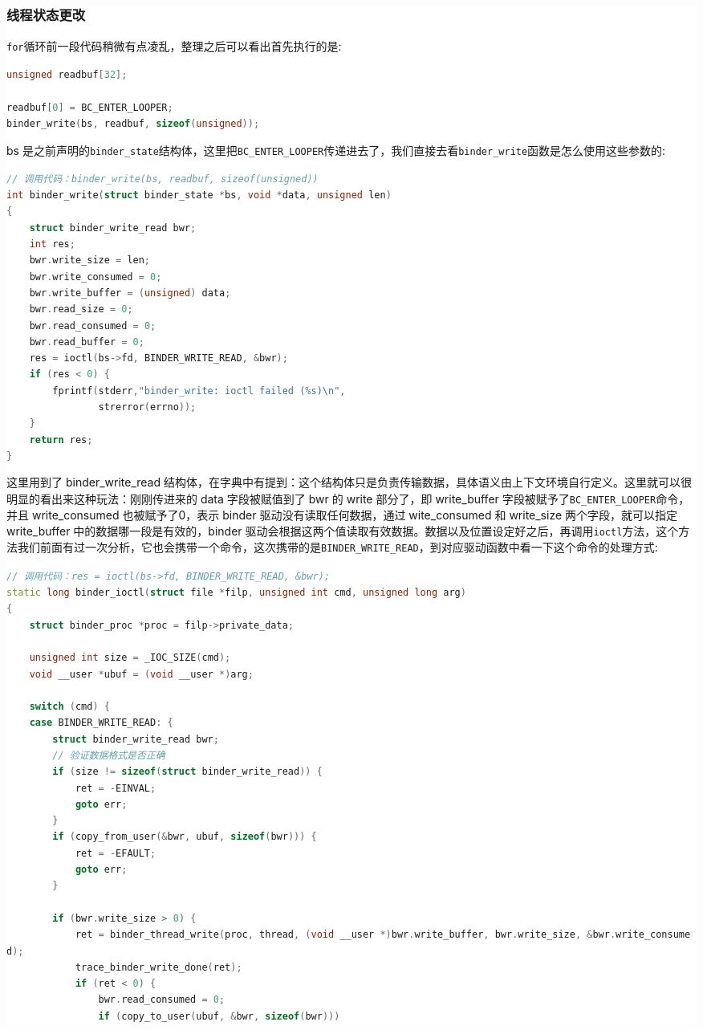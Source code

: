 ### 线程状态更改
`for`循环前一段代码稍微有点凌乱，整理之后可以看出首先执行的是:

```C++
unsigned readbuf[32];

readbuf[0] = BC_ENTER_LOOPER;
binder_write(bs, readbuf, sizeof(unsigned));
```
bs 是之前声明的`binder_state`结构体，这里把`BC_ENTER_LOOPER`传递进去了，我们直接去看`binder_write`函数是怎么使用这些参数的:

```C++
// 调用代码：binder_write(bs, readbuf, sizeof(unsigned))
int binder_write(struct binder_state *bs, void *data, unsigned len)
{
    struct binder_write_read bwr;
    int res;
    bwr.write_size = len;
    bwr.write_consumed = 0;
    bwr.write_buffer = (unsigned) data;
    bwr.read_size = 0;
    bwr.read_consumed = 0;
    bwr.read_buffer = 0;
    res = ioctl(bs->fd, BINDER_WRITE_READ, &bwr);
    if (res < 0) {
        fprintf(stderr,"binder_write: ioctl failed (%s)\n",
                strerror(errno));
    }
    return res;
}
```
这里用到了 binder_write_read 结构体，在字典中有提到：这个结构体只是负责传输数据，具体语义由上下文环境自行定义。这里就可以很明显的看出来这种玩法：刚刚传进来的 data 字段被赋值到了 bwr 的 write 部分了，即 write_buffer 字段被赋予了`BC_ENTER_LOOPER`命令，并且 write_consumed 也被赋予了0，表示 binder 驱动没有读取任何数据，通过 wite_consumed 和 write_size 两个字段，就可以指定 write_buffer 中的数据哪一段是有效的，binder 驱动会根据这两个值读取有效数据。数据以及位置设定好之后，再调用`ioctl`方法，这个方法我们前面有过一次分析，它也会携带一个命令，这次携带的是`BINDER_WRITE_READ`，到对应驱动函数中看一下这个命令的处理方式:

```C++
// 调用代码：res = ioctl(bs->fd, BINDER_WRITE_READ, &bwr);
static long binder_ioctl(struct file *filp, unsigned int cmd, unsigned long arg)
{
    struct binder_proc *proc = filp->private_data;

    unsigned int size = _IOC_SIZE(cmd);
    void __user *ubuf = (void __user *)arg;

    switch (cmd) {
    case BINDER_WRITE_READ: {
        struct binder_write_read bwr;
        // 验证数据格式是否正确
        if (size != sizeof(struct binder_write_read)) {
            ret = -EINVAL;
            goto err;
        }
        if (copy_from_user(&bwr, ubuf, sizeof(bwr))) {
            ret = -EFAULT;
            goto err;
        }

        if (bwr.write_size > 0) {
            ret = binder_thread_write(proc, thread, (void __user *)bwr.write_buffer, bwr.write_size, &bwr.write_consumed);
            trace_binder_write_done(ret);
            if (ret < 0) {
                bwr.read_consumed = 0;
                if (copy_to_user(ubuf, &bwr, sizeof(bwr)))
```